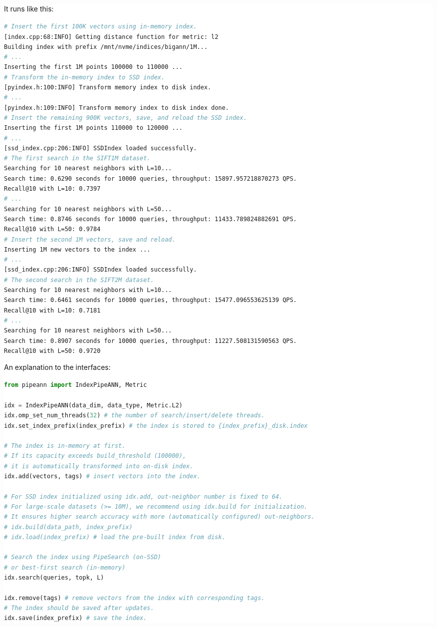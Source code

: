 It runs like this:
```bash
# Insert the first 100K vectors using in-memory index.
[index.cpp:68:INFO] Getting distance function for metric: l2
Building index with prefix /mnt/nvme/indices/bigann/1M...
# ...
Inserting the first 1M points 100000 to 110000 ...
# Transform the in-memory index to SSD index.
[pyindex.h:100:INFO] Transform memory index to disk index.
# ...
[pyindex.h:109:INFO] Transform memory index to disk index done.
# Insert the remaining 900K vectors, save, and reload the SSD index.
Inserting the first 1M points 110000 to 120000 ...
# ...
[ssd_index.cpp:206:INFO] SSDIndex loaded successfully.
# The first search in the SIFT1M dataset.
Searching for 10 nearest neighbors with L=10...
Search time: 0.6290 seconds for 10000 queries, throughput: 15897.957218870273 QPS.
Recall@10 with L=10: 0.7397
# ...
Searching for 10 nearest neighbors with L=50...
Search time: 0.8746 seconds for 10000 queries, throughput: 11433.789824882691 QPS.
Recall@10 with L=50: 0.9784
# Insert the second 1M vectors, save and reload.
Inserting 1M new vectors to the index ...
# ...
[ssd_index.cpp:206:INFO] SSDIndex loaded successfully.
# The second search in the SIFT2M dataset.
Searching for 10 nearest neighbors with L=10...
Search time: 0.6461 seconds for 10000 queries, throughput: 15477.096553625139 QPS.
Recall@10 with L=10: 0.7181
# ...
Searching for 10 nearest neighbors with L=50...
Search time: 0.8907 seconds for 10000 queries, throughput: 11227.508131590563 QPS.
Recall@10 with L=50: 0.9720
```


An explanation to the interfaces:

```python
from pipeann import IndexPipeANN, Metric

idx = IndexPipeANN(data_dim, data_type, Metric.L2)
idx.omp_set_num_threads(32) # the number of search/insert/delete threads.
idx.set_index_prefix(index_prefix) # the index is stored to {index_prefix}_disk.index

# The index is in-memory at first.
# If its capacity exceeds build_threshold (100000), 
# it is automatically transformed into on-disk index.
idx.add(vectors, tags) # insert vectors into the index. 

# For SSD index initialized using idx.add, out-neighbor number is fixed to 64.
# For large-scale datasets (>= 10M), we recommend using idx.build for initialization.
# It ensures higher search accuracy with more (automatically configured) out-neighbors.
# idx.build(data_path, index_prefix)
# idx.load(index_prefix) # load the pre-built index from disk.

# Search the index using PipeSearch (on-SSD) 
# or best-first search (in-memory)
idx.search(queries, topk, L) 

idx.remove(tags) # remove vectors from the index with corresponding tags.
# The index should be saved after updates.
idx.save(index_prefix) # save the index.
```